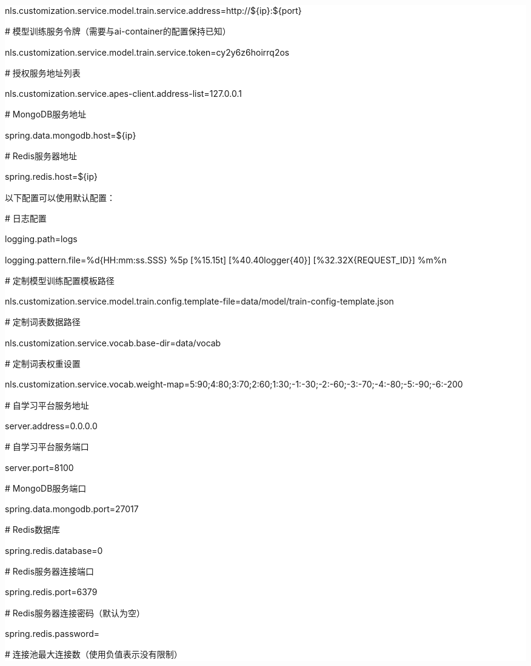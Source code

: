nls.customization.service.model.train.service.address=http://\${ip}:\${port}

\# 模型训练服务令牌（需要与ai-container的配置保持已知）

nls.customization.service.model.train.service.token=cy2y6z6hoirrq2os

\# 授权服务地址列表

nls.customization.service.apes-client.address-list=127.0.0.1

\# MongoDB服务地址

spring.data.mongodb.host=\${ip}

\# Redis服务器地址

spring.redis.host=\${ip}

以下配置可以使用默认配置：

\# 日志配置

logging.path=logs

logging.pattern.file=%d{HH:mm:ss.SSS} %5p \[%15.15t\]
\[%40.40logger{40}\] \[%32.32X{REQUEST_ID}\] %m%n

\# 定制模型训练配置模板路径

nls.customization.service.model.train.config.template-file=data/model/train-config-template.json

\# 定制词表数据路径

nls.customization.service.vocab.base-dir=data/vocab

\# 定制词表权重设置

nls.customization.service.vocab.weight-map=5:90;4:80;3:70;2:60;1:30;-1:-30;-2:-60;-3:-70;-4:-80;-5:-90;-6:-200

\# 自学习平台服务地址

server.address=0.0.0.0

\# 自学习平台服务端口

server.port=8100

\# MongoDB服务端口

spring.data.mongodb.port=27017

\# Redis数据库

spring.redis.database=0

\# Redis服务器连接端口

spring.redis.port=6379

\# Redis服务器连接密码（默认为空）

spring.redis.password=

\# 连接池最大连接数（使用负值表示没有限制）
